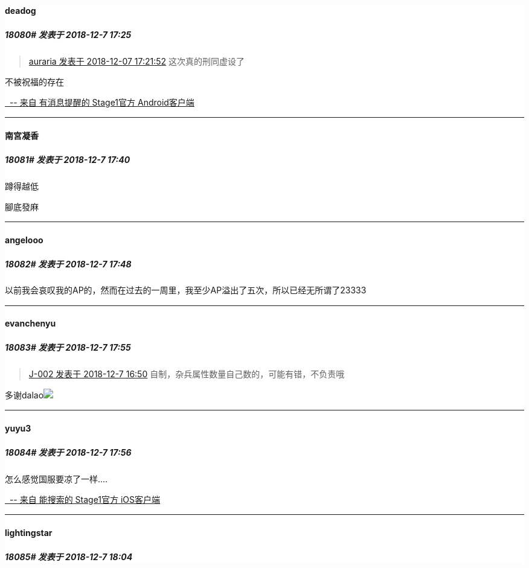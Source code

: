 ####  deadog  
##### 18080#       发表于 2018-12-7 17:25


<blockquote><a href="httphttps://bbs.saraba1st.com/2b/forum.php?mod=redirect&amp;goto=findpost&amp;pid=41865785&amp;ptid=1712412" target="_blank">auraria 发表于 2018-12-07 17:21:52</a>
这次真的刑同虚设了</blockquote>不被祝福的存在

[  -- 来自 有消息提醒的 Stage1官方 Android客户端](https://www.coolapk.com/apk/140634)


*****

####  南宮凝香  
##### 18081#       发表于 2018-12-7 17:40


蹲得越低

腳底發麻


*****

####  angelooo  
##### 18082#       发表于 2018-12-7 17:48


以前我会哀叹我的AP的，然而在过去的一周里，我至少AP溢出了五次，所以已经无所谓了23333


*****

####  evanchenyu  
##### 18083#       发表于 2018-12-7 17:55


<blockquote><a href="httphttps://bbs.saraba1st.com/2b/forum.php?mod=redirect&amp;goto=findpost&amp;pid=41865335&amp;ptid=1712412" target="_blank">J-002 发表于 2018-12-7 16:50</a>
自制，杂兵属性数量自己数的，可能有错，不负责哦</blockquote>
多谢dalao<img src="https://static.saraba1st.com/image/smiley/face2017/057.png" referrerpolicy="no-referrer">


*****

####  yuyu3  
##### 18084#       发表于 2018-12-7 17:56


怎么感觉国服要凉了一样....

[  -- 来自 能搜索的 Stage1官方 iOS客户端](https://itunes.apple.com/fi/app/saraba1st/id1221237470?mt=8)


*****

####  lightingstar  
##### 18085#       发表于 2018-12-7 18:04
